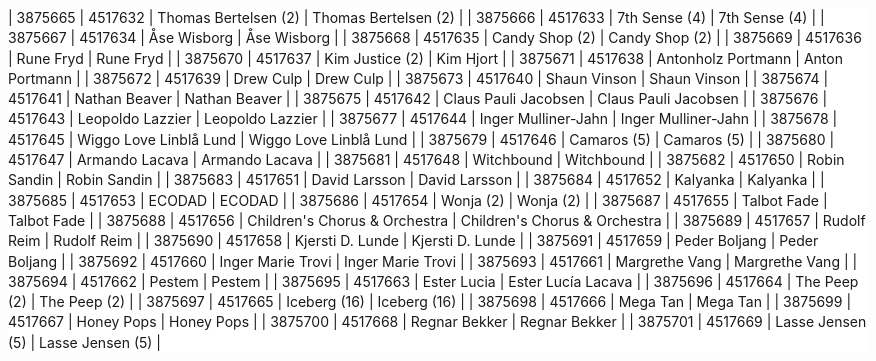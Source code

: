 | 3875665 | 4517632 | Thomas Bertelsen (2) | Thomas Bertelsen (2) |
| 3875666 | 4517633 | 7th Sense (4) | 7th Sense (4) |
| 3875667 | 4517634 | Åse Wisborg | Åse Wisborg |
| 3875668 | 4517635 | Candy Shop (2) | Candy Shop (2) |
| 3875669 | 4517636 | Rune Fryd | Rune Fryd |
| 3875670 | 4517637 | Kim Justice (2) | Kim Hjort |
| 3875671 | 4517638 | Antonholz Portmann | Anton Portmann |
| 3875672 | 4517639 | Drew Culp | Drew Culp |
| 3875673 | 4517640 | Shaun Vinson | Shaun Vinson |
| 3875674 | 4517641 | Nathan Beaver | Nathan Beaver |
| 3875675 | 4517642 | Claus Pauli Jacobsen | Claus Pauli Jacobsen |
| 3875676 | 4517643 | Leopoldo Lazzier | Leopoldo Lazzier |
| 3875677 | 4517644 | Inger Mulliner-Jahn | Inger Mulliner-Jahn |
| 3875678 | 4517645 | Wiggo Love Linblå Lund | Wiggo Love Linblå Lund |
| 3875679 | 4517646 | Camaros (5) | Camaros (5) |
| 3875680 | 4517647 | Armando Lacava | Armando Lacava |
| 3875681 | 4517648 | Witchbound | Witchbound |
| 3875682 | 4517650 | Robin Sandin | Robin Sandin |
| 3875683 | 4517651 | David  Larsson | David  Larsson |
| 3875684 | 4517652 | Kalyanka | Kalyanka |
| 3875685 | 4517653 | ECODAD | ECODAD |
| 3875686 | 4517654 | Wonja (2) | Wonja (2) |
| 3875687 | 4517655 | Talbot Fade | Talbot Fade |
| 3875688 | 4517656 | Children's Chorus & Orchestra | Children's Chorus & Orchestra |
| 3875689 | 4517657 | Rudolf Reim | Rudolf Reim |
| 3875690 | 4517658 | Kjersti D. Lunde | Kjersti D. Lunde |
| 3875691 | 4517659 | Peder Boljang | Peder Boljang |
| 3875692 | 4517660 | Inger Marie Trovi | Inger Marie Trovi |
| 3875693 | 4517661 | Margrethe Vang | Margrethe Vang |
| 3875694 | 4517662 | Pestem | Pestem |
| 3875695 | 4517663 | Ester Lucia | Ester Lucía Lacava |
| 3875696 | 4517664 | The Peep (2) | The Peep (2) |
| 3875697 | 4517665 | Iceberg (16) | Iceberg (16) |
| 3875698 | 4517666 | Mega Tan | Mega Tan |
| 3875699 | 4517667 | Honey Pops | Honey Pops |
| 3875700 | 4517668 | Regnar Bekker | Regnar Bekker |
| 3875701 | 4517669 | Lasse Jensen (5) | Lasse Jensen (5) |